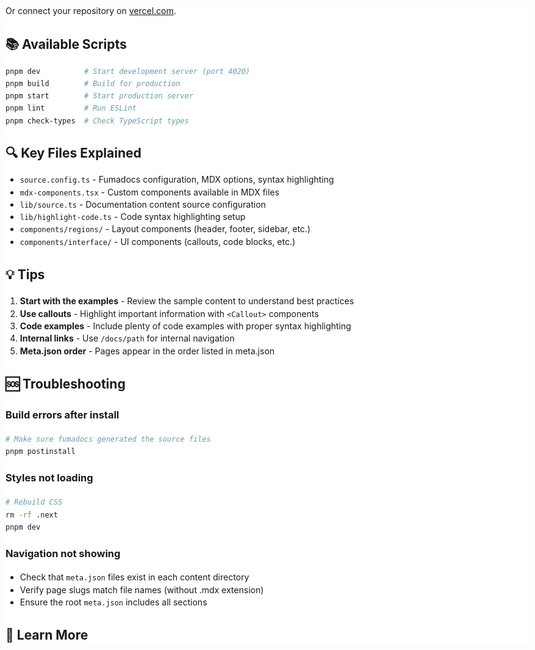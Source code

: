 Or connect your repository on [vercel.com](https://vercel.com).

## 📚 Available Scripts

```bash
pnpm dev          # Start development server (port 4020)
pnpm build        # Build for production
pnpm start        # Start production server
pnpm lint         # Run ESLint
pnpm check-types  # Check TypeScript types
```

## 🔍 Key Files Explained

- `source.config.ts` - Fumadocs configuration, MDX options, syntax highlighting
- `mdx-components.tsx` - Custom components available in MDX files
- `lib/source.ts` - Documentation content source configuration
- `lib/highlight-code.ts` - Code syntax highlighting setup
- `components/regions/` - Layout components (header, footer, sidebar, etc.)
- `components/interface/` - UI components (callouts, code blocks, etc.)

## 💡 Tips

1. **Start with the examples** - Review the sample content to understand best practices
2. **Use callouts** - Highlight important information with `<Callout>` components
3. **Code examples** - Include plenty of code examples with proper syntax highlighting
4. **Internal links** - Use `/docs/path` for internal navigation
5. **Meta.json order** - Pages appear in the order listed in meta.json

## 🆘 Troubleshooting

### Build errors after install
```bash
# Make sure fumadocs generated the source files
pnpm postinstall
```

### Styles not loading
```bash
# Rebuild CSS
rm -rf .next
pnpm dev
```

### Navigation not showing
- Check that `meta.json` files exist in each content directory
- Verify page slugs match file names (without .mdx extension)
- Ensure the root `meta.json` includes all sections

## 📖 Learn More
